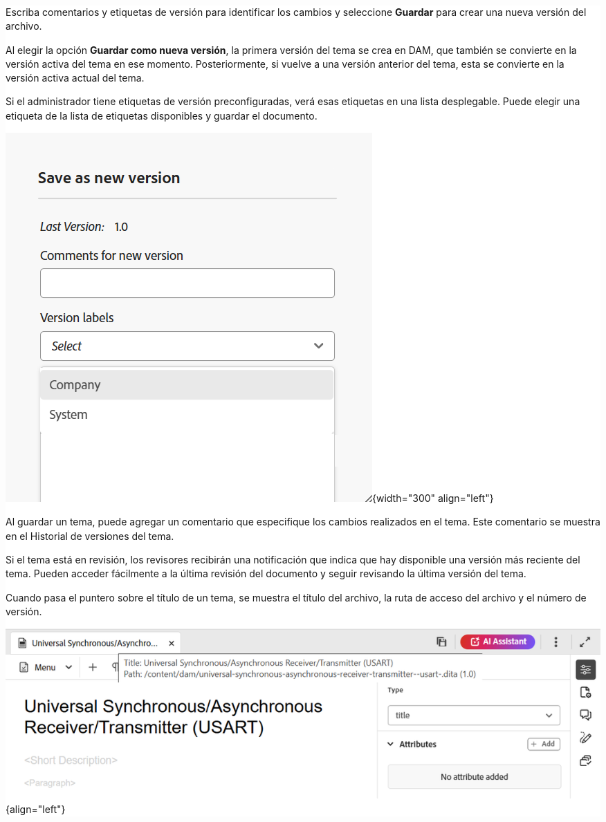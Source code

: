 Escriba comentarios y etiquetas de versión para identificar los cambios y seleccione **Guardar** para crear una nueva versión del archivo.

Al elegir la opción **Guardar como nueva versión**, la primera versión del tema se crea en DAM, que también se convierte en la versión activa del tema en ese momento. Posteriormente, si vuelve a una versión anterior del tema, esta se convierte en la versión activa actual del tema.

Si el administrador tiene etiquetas de versión preconfiguradas, verá esas etiquetas en una lista desplegable. Puede elegir una etiqueta de la lista de etiquetas disponibles y guardar el documento.

![](images/web-editor-pre-defined-labels.PNG){width="300" align="left"}

Al guardar un tema, puede agregar un comentario que especifique los cambios realizados en el tema. Este comentario se muestra en el Historial de versiones del tema.

Si el tema está en revisión, los revisores recibirán una notificación que indica que hay disponible una versión más reciente del tema. Pueden acceder fácilmente a la última revisión del documento y seguir revisando la última versión del tema.

Cuando pasa el puntero sobre el título de un tema, se muestra el título del archivo, la ruta de acceso del archivo y el número de versión.

![](images/mouse-hover-on-title_cs.png){align="left"}
